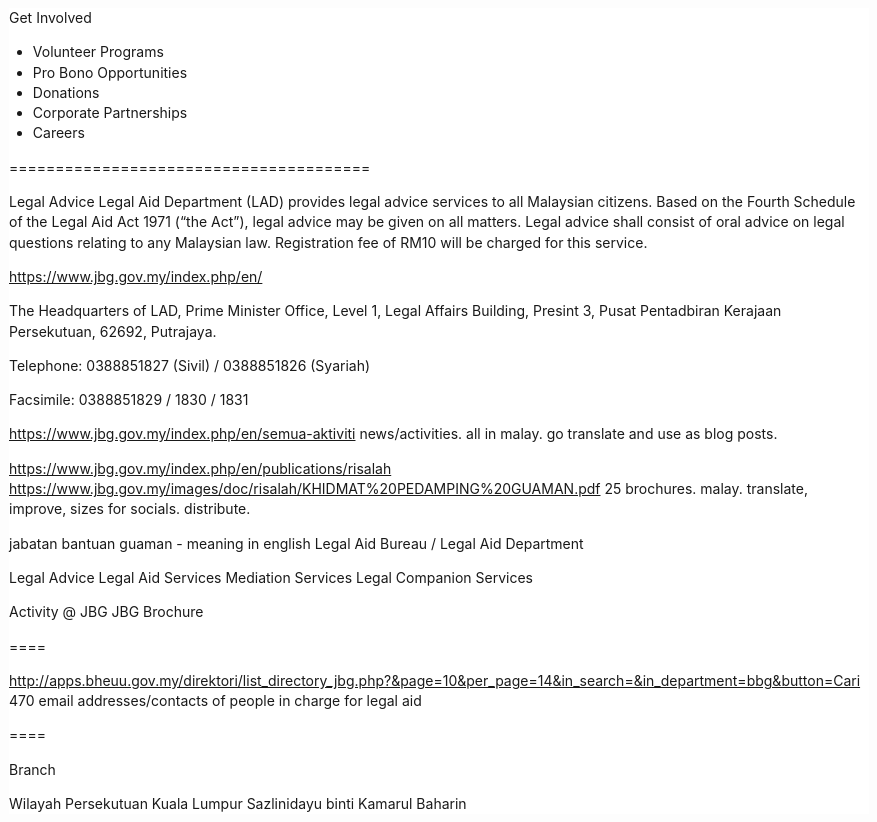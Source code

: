 Get Involved
- Volunteer Programs
- Pro Bono Opportunities
- Donations
- Corporate Partnerships
- Careers


=======================================


Legal Advice
Legal Aid Department (LAD) provides legal advice services to all Malaysian citizens. Based on the Fourth Schedule of the Legal Aid Act 1971 (“the Act”), legal advice may be given on all matters. Legal advice shall consist of oral advice on legal questions relating to any Malaysian law. Registration fee of RM10 will be charged for this service.



https://www.jbg.gov.my/index.php/en/

The Headquarters of LAD, Prime Minister Office, Level 1, Legal Affairs Building, Presint 3,
Pusat Pentadbiran Kerajaan Persekutuan, 62692, Putrajaya.

Telephone: 0388851827 (Sivil) / 0388851826 (Syariah)

Facsimile: 0388851829 / 1830 / 1831



https://www.jbg.gov.my/index.php/en/semua-aktiviti
news/activities. all in malay. go translate and use as blog posts.


https://www.jbg.gov.my/index.php/en/publications/risalah
https://www.jbg.gov.my/images/doc/risalah/KHIDMAT%20PEDAMPING%20GUAMAN.pdf
25 brochures. malay. translate, improve, sizes for socials. distribute.


jabatan bantuan guaman - meaning in english
Legal Aid Bureau / Legal Aid Department

Legal Advice
Legal Aid Services
Mediation Services
Legal Companion Services

Activity @ JBG
JBG Brochure



====

http://apps.bheuu.gov.my/direktori/list_directory_jbg.php?&page=10&per_page=14&in_search=&in_department=bbg&button=Cari
470 email addresses/contacts of people in charge for legal aid 

====

Branch

Wilayah Persekutuan Kuala Lumpur
Sazlinidayu binti Kamarul Baharin
